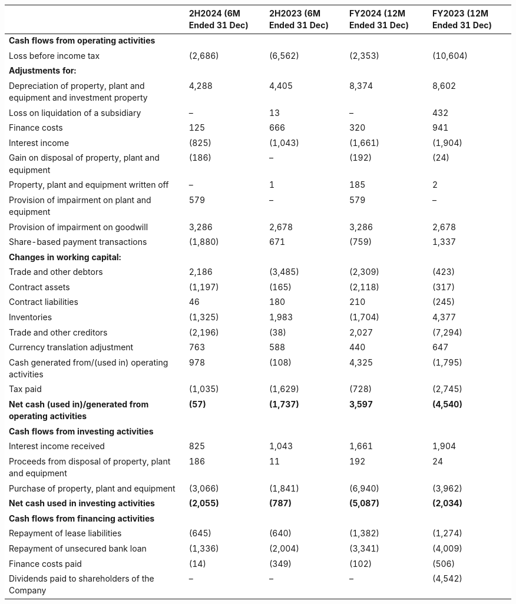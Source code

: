 |                                                               | 2H2024 (6M Ended 31 Dec) | 2H2023 (6M Ended 31 Dec) | FY2024 (12M Ended 31 Dec) | FY2023 (12M Ended 31 Dec) |
| :------------------------------------------------------------ | :----------------------- | :----------------------- | :------------------------ | :------------------------ |
| **Cash flows from operating activities**                      |                          |                          |                           |                           |
| Loss before income tax                                        | (2,686)                  | (6,562)                  | (2,353)                   | (10,604)                  |
| **Adjustments for:**                                          |                          |                          |                           |                           |
| Depreciation of property, plant and equipment and investment property | 4,288                    | 4,405                    | 8,374                     | 8,602                     |
| Loss on liquidation of a subsidiary                           | –                        | 13                       | –                         | 432                       |
| Finance costs                                                 | 125                      | 666                      | 320                       | 941                       |
| Interest income                                               | (825)                    | (1,043)                  | (1,661)                   | (1,904)                   |
| Gain on disposal of property, plant and equipment             | (186)                    | –                        | (192)                     | (24)                      |
| Property, plant and equipment written off                     | –                        | 1                        | 185                       | 2                         |
| Provision of impairment on plant and equipment                | 579                      | –                        | 579                       | –                         |
| Provision of impairment on goodwill                           | 3,286                    | 2,678                    | 3,286                     | 2,678                     |
| Share-based payment transactions                              | (1,880)                  | 671                      | (759)                     | 1,337                     |
| **Changes in working capital:**                               |                          |                          |                           |                           |
| Trade and other debtors                                       | 2,186                    | (3,485)                  | (2,309)                   | (423)                     |
| Contract assets                                               | (1,197)                  | (165)                    | (2,118)                   | (317)                     |
| Contract liabilities                                          | 46                       | 180                      | 210                       | (245)                     |
| Inventories                                                   | (1,325)                  | 1,983                    | (1,704)                   | 4,377                     |
| Trade and other creditors                                     | (2,196)                  | (38)                     | 2,027                     | (7,294)                   |
| Currency translation adjustment                               | 763                      | 588                      | 440                       | 647                       |
| Cash generated from/(used in) operating activities            | 978                      | (108)                    | 4,325                     | (1,795)                   |
| Tax paid                                                      | (1,035)                  | (1,629)                  | (728)                     | (2,745)                   |
| **Net cash (used in)/generated from operating activities**    | **(57)**                 | **(1,737)**              | **3,597**                 | **(4,540)**               |
| **Cash flows from investing activities**                      |                          |                          |                           |                           |
| Interest income received                                      | 825                      | 1,043                    | 1,661                     | 1,904                     |
| Proceeds from disposal of property, plant and equipment       | 186                      | 11                       | 192                       | 24                        |
| Purchase of property, plant and equipment                     | (3,066)                  | (1,841)                  | (6,940)                   | (3,962)                   |
| **Net cash used in investing activities**                     | **(2,055)**              | **(787)**                | **(5,087)**               | **(2,034)**               |
| **Cash flows from financing activities**                      |                          |                          |                           |                           |
| Repayment of lease liabilities                                | (645)                    | (640)                    | (1,382)                   | (1,274)                   |
| Repayment of unsecured bank loan                              | (1,336)                  | (2,004)                  | (3,341)                   | (4,009)                   |
| Finance costs paid                                            | (14)                     | (349)                    | (102)                     | (506)                     |
| Dividends paid to shareholders of the Company                 | –                        | –                        | –                         | (4,542)                   |